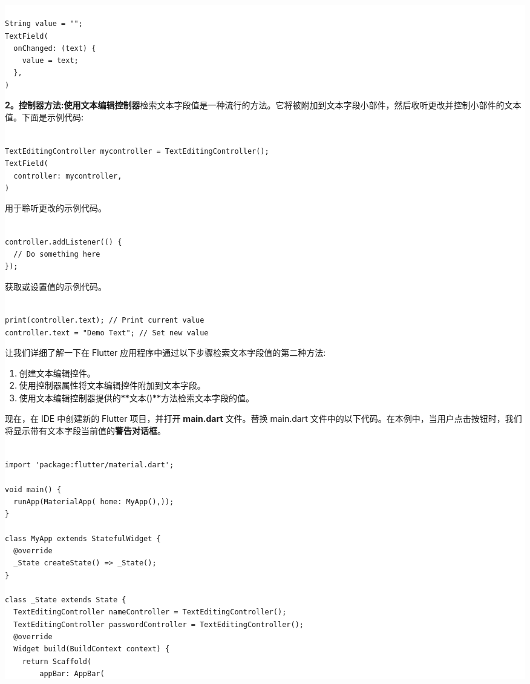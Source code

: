 ```

String value = "";
TextField(
  onChanged: (text) {
    value = text;
  },
)

```

**2。控制器方法:**使用**文本编辑控制器**检索文本字段值是一种流行的方法。它将被附加到文本字段小部件，然后收听更改并控制小部件的文本值。下面是示例代码:

```

TextEditingController mycontroller = TextEditingController();
TextField(
  controller: mycontroller,
) 

```

用于聆听更改的示例代码。

```

controller.addListener(() {
  // Do something here
});

```

获取或设置值的示例代码。

```

print(controller.text); // Print current value
controller.text = "Demo Text"; // Set new value 

```

让我们详细了解一下在 Flutter 应用程序中通过以下步骤检索文本字段值的第二种方法:

1.  创建文本编辑控件。
2.  使用控制器属性将文本编辑控件附加到文本字段。
3.  使用文本编辑控制器提供的**文本()**方法检索文本字段的值。

现在，在 IDE 中创建新的 Flutter 项目，并打开 **main.dart** 文件。替换 main.dart 文件中的以下代码。在本例中，当用户点击按钮时，我们将显示带有文本字段当前值的**警告对话框**。

```

import 'package:flutter/material.dart';

void main() {
  runApp(MaterialApp( home: MyApp(),));
}

class MyApp extends StatefulWidget {
  @override
  _State createState() => _State();
}

class _State extends State {
  TextEditingController nameController = TextEditingController();
  TextEditingController passwordController = TextEditingController();
  @override
  Widget build(BuildContext context) {
    return Scaffold(
        appBar: AppBar(
```